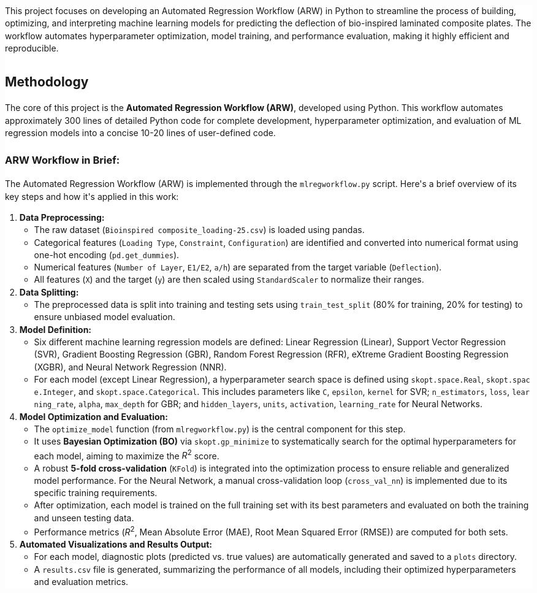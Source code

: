 This project focuses on developing an Automated Regression Workflow (ARW) in Python to streamline the process of building, optimizing, and interpreting machine learning models for predicting the deflection of bio-inspired laminated composite plates. The workflow automates hyperparameter optimization, model training, and performance evaluation, making it highly efficient and reproducible.

## **Methodology**

The core of this project is the **Automated Regression Workflow (ARW)**, developed using Python. This workflow automates approximately 300 lines of detailed Python code for complete development, hyperparameter optimization, and evaluation of ML regression models into a concise 10-20 lines of user-defined code.

### **ARW Workflow in Brief:**

The Automated Regression Workflow (ARW) is implemented through the ```mlregworkflow.py``` script. Here's a brief overview of its key steps and how it's applied in this work:

1. **Data Preprocessing:**
    - The raw dataset (```Bioinspired composite_loading-25.csv```) is loaded using pandas.
    - Categorical features (```Loading Type```, ```Constraint```, ```Configuration```) are identified and converted into numerical format using one-hot encoding (```pd.get_dummies```).
    - Numerical features (```Number of Layer```, ```E1/E2```, ```a/h```) are separated from the target variable (```Deflection```).
    - All features (```X```) and the target (```y```) are then scaled using ```StandardScaler``` to normalize their ranges.
2. **Data Splitting:**
    - The preprocessed data is split into training and testing sets using ```train_test_split``` (80% for training, 20% for testing) to ensure unbiased model evaluation.
3. **Model Definition:**
    - Six different machine learning regression models are defined: Linear Regression (Linear), Support Vector Regression (SVR), Gradient Boosting Regression (GBR), Random Forest Regression (RFR), eXtreme Gradient Boosting Regression (XGBR), and Neural Network Regression (NNR).
    - For each model (except Linear Regression), a hyperparameter search space is defined using ```skopt.space.Real```, ```skopt.space.Integer```, and ```skopt.space.Categorical```. This includes parameters like ```C```, ```epsilon```, ```kernel``` for SVR; ```n_estimators```, ```loss```, ```learning_rate```, ```alpha```, ```max_depth``` for GBR; and ```hidden_layers```, ```units```, ```activation```, ```learning_rate``` for Neural Networks.
4. **Model Optimization and Evaluation:**
    - The ```optimize_model``` function (from ```mlregworkflow.py```) is the central component for this step.
    - It uses **Bayesian Optimization (BO)** via ```skopt.gp_minimize``` to systematically search for the optimal hyperparameters for each model, aiming to maximize the $R^2$ score.
    - A robust **5-fold cross-validation** (```KFold```) is integrated into the optimization process to ensure reliable and generalized model performance. For the Neural Network, a manual cross-validation loop (```cross_val_nn```) is implemented due to its specific training requirements.
    - After optimization, each model is trained on the full training set with its best parameters and evaluated on both the training and unseen testing data.
    - Performance metrics ($R^2$, Mean Absolute Error (MAE), Root Mean Squared Error (RMSE)) are computed for both sets.
5. **Automated Visualizations and Results Output:**
    - For each model, diagnostic plots (predicted vs. true values) are automatically generated and saved to a ```plots``` directory.
    - A ```results.csv``` file is generated, summarizing the performance of all models, including their optimized hyperparameters and evaluation metrics.

